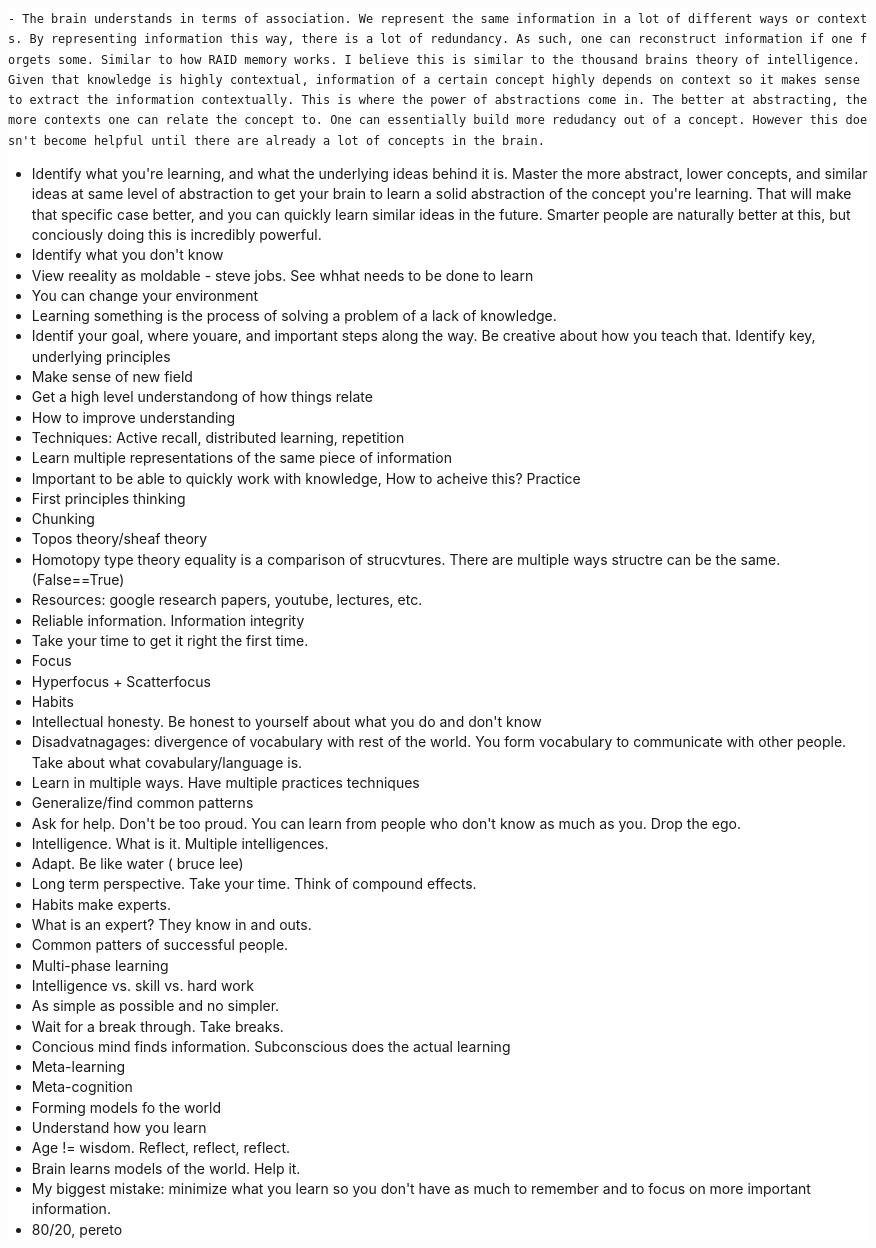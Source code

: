     - The brain understands in terms of association. We represent the same information in a lot of different ways or contexts. By representing information this way, there is a lot of redundancy. As such, one can reconstruct information if one forgets some. Similar to how RAID memory works. I believe this is similar to the thousand brains theory of intelligence. Given that knowledge is highly contextual, information of a certain concept highly depends on context so it makes sense to extract the information contextually. This is where the power of abstractions come in. The better at abstracting, the more contexts one can relate the concept to. One can essentially build more redudancy out of a concept. However this doesn't become helpful until there are already a lot of concepts in the brain.
- Identify what you're learning, and what the underlying ideas behind it is. Master the more abstract, lower concepts, and similar ideas at same level of abstraction to get your brain to learn a solid abstraction of the concept you're learning. That will make that specific case better, and you can quickly learn similar ideas in the future. Smarter people are naturally better at this, but conciously doing this is incredibly powerful.
- Identify what you don't know
- View reeality as moldable - steve jobs. See whhat needs to be done to learn
- You can change your environment
- Learning something is the process of solving a problem of a lack of knowledge.
- Identif your goal, where youare, and important steps along the way. Be creative about how you teach that.
Identify key, underlying principles
- Make sense of new field
- Get a high level understandong of how things relate
- How to improve understanding
- Techniques: Active recall, distributed learning, repetition
- Learn multiple representations of the same piece of information
- Important to be able to quickly work with knowledge, How to acheive this? Practice
- First principles thinking
- Chunking
- Topos theory/sheaf theory
- Homotopy type theory equality is a comparison of strucvtures. There are multiple ways structre can be the same. (False==True)
- Resources: google research papers, youtube, lectures, etc.
- Reliable information. Information integrity
- Take your time to get it right the first time.
- Focus
- Hyperfocus + Scatterfocus
- Habits
- Intellectual honesty. Be honest to yourself about what you do and don't know
- Disadvatnagages: divergence of vocabulary with rest of the world. You form vocabulary to communicate with other people. Take about what covabulary/language is.
- Learn in multiple ways. Have multiple practices techniques
- Generalize/find common patterns
- Ask for help. Don't be too proud. You can learn from people who don't know as much as you. Drop the ego.
- Intelligence. What is it. Multiple intelligences.
- Adapt. Be like water ( bruce lee)
- Long term perspective. Take your time. Think of compound effects.
- Habits make experts.
- What is an expert? They know in and outs.
- Common patters of successful people.
- Multi-phase learning
- Intelligence vs. skill vs. hard work
- As simple as possible and no simpler.
- Wait for a break through. Take breaks.
- Concious mind finds information. Subconscious does the actual learning
- Meta-learning
- Meta-cognition
- Forming models fo the world
- Understand how you learn
- Age != wisdom. Reflect, reflect, reflect.
- Brain learns models of the world. Help it.
- My biggest mistake: minimize what you learn so you don't have as much to remember and to focus on more important information.
- 80/20, pereto